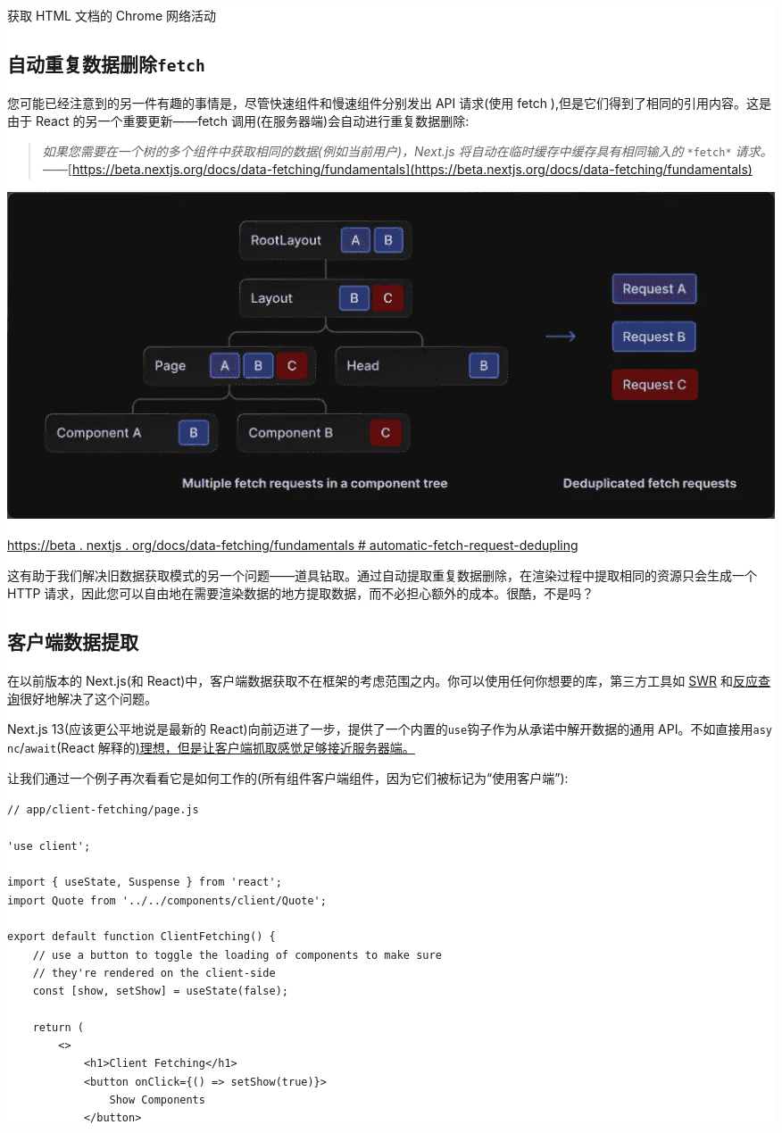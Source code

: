 获取 HTML 文档的 Chrome 网络活动

## 自动重复数据删除`fetch`

您可能已经注意到的另一件有趣的事情是，尽管快速组件和慢速组件分别发出 API 请求(使用 fetch ),但是它们得到了相同的引用内容。这是由于 React 的另一个重要更新——fetch 调用(在服务器端)会自动进行重复数据删除:

> *如果您需要在一个树的多个组件中获取相同的数据(例如当前用户)，Next.js 将自动在临时缓存中缓存具有相同输入的* `*fetch*` *请求。——*[https://beta.nextjs.org/docs/data-fetching/fundamentals](https://beta.nextjs.org/docs/data-fetching/fundamentals)

![](img/a7ab369c4c25a67889aaa32e54b5007d.png)

[https://beta . nextjs . org/docs/data-fetching/fundamentals # automatic-fetch-request-dedupling](https://beta.nextjs.org/docs/data-fetching/fundamentals#automatic-fetch-request-deduping)

这有助于我们解决旧数据获取模式的另一个问题——道具钻取。通过自动提取重复数据删除，在渲染过程中提取相同的资源只会生成一个 HTTP 请求，因此您可以自由地在需要渲染数据的地方提取数据，而不必担心额外的成本。很酷，不是吗？

## 客户端数据提取

在以前版本的 Next.js(和 React)中，客户端数据获取不在框架的考虑范围之内。你可以使用任何你想要的库，第三方工具如 [SWR](https://swr.vercel.app/) 和[反应查询](https://react-query-v3.tanstack.com/)很好地解决了这个问题。

Next.js 13(应该更公平地说是最新的 React)向前迈进了一步，提供了一个内置的`use`钩子作为从承诺中解开数据的通用 API。不如直接用`async`/`await`(React 解释的[)理想，但是让客户端抓取感觉足够接近服务器端。](https://github.com/acdlite/rfcs/blob/first-class-promises/text/0000-first-class-support-for-promises.md#why-cant-client-components-be-async-functions)

让我们通过一个例子再次看看它是如何工作的(所有组件客户端组件，因为它们被标记为“使用客户端”):

```
// app/client-fetching/page.js

'use client';

import { useState, Suspense } from 'react';
import Quote from '../../components/client/Quote';

export default function ClientFetching() {
    // use a button to toggle the loading of components to make sure 
    // they're rendered on the client-side
    const [show, setShow] = useState(false);

    return (
        <>
            <h1>Client Fetching</h1>
            <button onClick={() => setShow(true)}>
                Show Components
            </button>
```